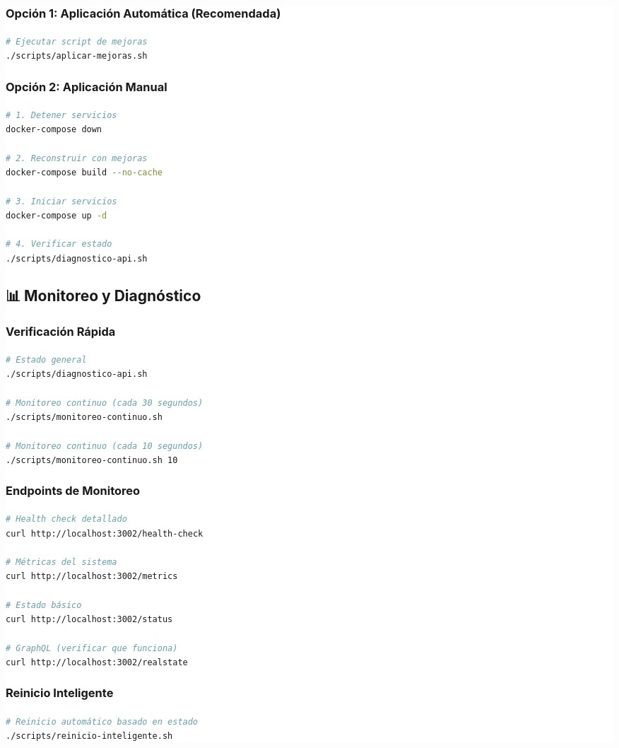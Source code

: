 ### Opción 1: Aplicación Automática (Recomendada)
```bash
# Ejecutar script de mejoras
./scripts/aplicar-mejoras.sh
```

### Opción 2: Aplicación Manual
```bash
# 1. Detener servicios
docker-compose down

# 2. Reconstruir con mejoras
docker-compose build --no-cache

# 3. Iniciar servicios
docker-compose up -d

# 4. Verificar estado
./scripts/diagnostico-api.sh
```

## 📊 Monitoreo y Diagnóstico

### Verificación Rápida
```bash
# Estado general
./scripts/diagnostico-api.sh

# Monitoreo continuo (cada 30 segundos)
./scripts/monitoreo-continuo.sh

# Monitoreo continuo (cada 10 segundos)
./scripts/monitoreo-continuo.sh 10
```

### Endpoints de Monitoreo
```bash
# Health check detallado
curl http://localhost:3002/health-check

# Métricas del sistema
curl http://localhost:3002/metrics

# Estado básico
curl http://localhost:3002/status

# GraphQL (verificar que funciona)
curl http://localhost:3002/realstate
```

### Reinicio Inteligente
```bash
# Reinicio automático basado en estado
./scripts/reinicio-inteligente.sh
```
